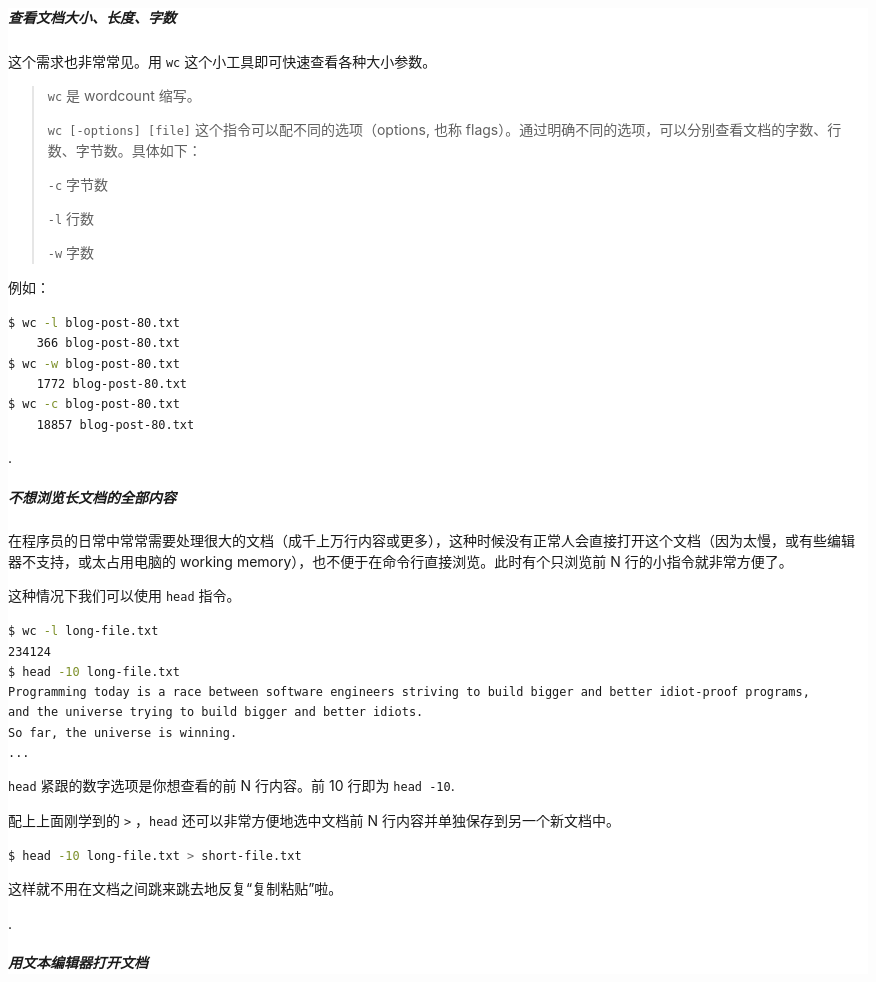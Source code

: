 ##### 查看文档大小、长度、字数

这个需求也非常常见。用 `wc` 这个小工具即可快速查看各种大小参数。

> `wc` 是 wordcount 缩写。
>
> `wc [-options] [file]`  这个指令可以配不同的选项（options, 也称 flags）。通过明确不同的选项，可以分别查看文档的字数、行数、字节数。具体如下：
>
> `-c` 字节数
>
> `-l` 行数
>
> `-w` 字数

例如：

```bash
$ wc -l blog-post-80.txt
	366 blog-post-80.txt
$ wc -w blog-post-80.txt
	1772 blog-post-80.txt
$ wc -c blog-post-80.txt
	18857 blog-post-80.txt
```

.

##### 不想浏览长文档的全部内容

在程序员的日常中常常需要处理很大的文档（成千上万行内容或更多），这种时候没有正常人会直接打开这个文档（因为太慢，或有些编辑器不支持，或太占用电脑的 working memory），也不便于在命令行直接浏览。此时有个只浏览前 N 行的小指令就非常方便了。

这种情况下我们可以使用 `head` 指令。

```bash
$ wc -l long-file.txt
234124
$ head -10 long-file.txt
Programming today is a race between software engineers striving to build bigger and better idiot-proof programs, 
and the universe trying to build bigger and better idiots. 
So far, the universe is winning.
...
```

`head` 紧跟的数字选项是你想查看的前 N 行内容。前 10 行即为 `head -10`.

配上上面刚学到的 `>` ，`head` 还可以非常方便地选中文档前 N 行内容并单独保存到另一个新文档中。

```Bash
$ head -10 long-file.txt > short-file.txt
```

这样就不用在文档之间跳来跳去地反复“复制粘贴”啦。

.

##### 用文本编辑器打开文档
